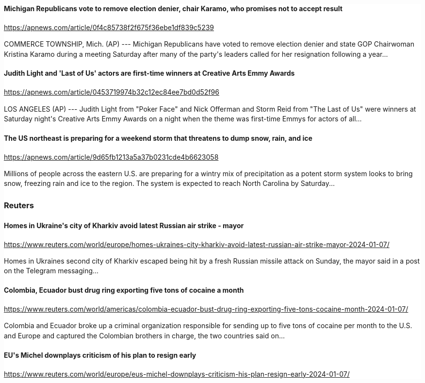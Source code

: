 #### Michigan Republicans vote to remove election denier, chair Karamo, who promises not to accept result

https://apnews.com/article/0f4c85738f2f675f36ebe1df839c5239

COMMERCE TOWNSHIP, Mich. (AP) --- Michigan Republicans have voted to
remove election denier and state GOP Chairwoman Kristina Karamo during a
meeting Saturday after many of the party's leaders called for her
resignation following a year\...

#### Judith Light and 'Last of Us' actors are first-time winners at Creative Arts Emmy Awards

https://apnews.com/article/0453719974b32c12ec84ee7bd0d52f96

LOS ANGELES (AP) --- Judith Light from "Poker Face" and Nick Offerman
and Storm Reid from "The Last of Us" were winners at Saturday night's
Creative Arts Emmy Awards on a night when the theme was first-time Emmys
for actors of all\...

#### The US northeast is preparing for a weekend storm that threatens to dump snow, rain, and ice

https://apnews.com/article/9d65fb1213a5a37b0231cde4b6623058

Millions of people across the eastern U.S. are preparing for a wintry
mix of precipitation as a potent storm system looks to bring snow,
freezing rain and ice to the region. The system is expected to reach
North Carolina by Saturday\...

### Reuters

#### Homes in Ukraine's city of Kharkiv avoid latest Russian air strike - mayor

https://www.reuters.com/world/europe/homes-ukraines-city-kharkiv-avoid-latest-russian-air-strike-mayor-2024-01-07/

Homes in Ukraines second city of Kharkiv escaped being hit by a fresh
Russian missile attack on Sunday, the mayor said in a post on the
Telegram messaging\...

#### Colombia, Ecuador bust drug ring exporting five tons of cocaine a month

https://www.reuters.com/world/americas/colombia-ecuador-bust-drug-ring-exporting-five-tons-cocaine-month-2024-01-07/

Colombia and Ecuador broke up a criminal organization responsible for
sending up to five tons of cocaine per month to the U.S. and Europe and
captured the Colombian brothers in charge, the two countries said on\...

#### EU's Michel downplays criticism of his plan to resign early

https://www.reuters.com/world/europe/eus-michel-downplays-criticism-his-plan-resign-early-2024-01-07/
